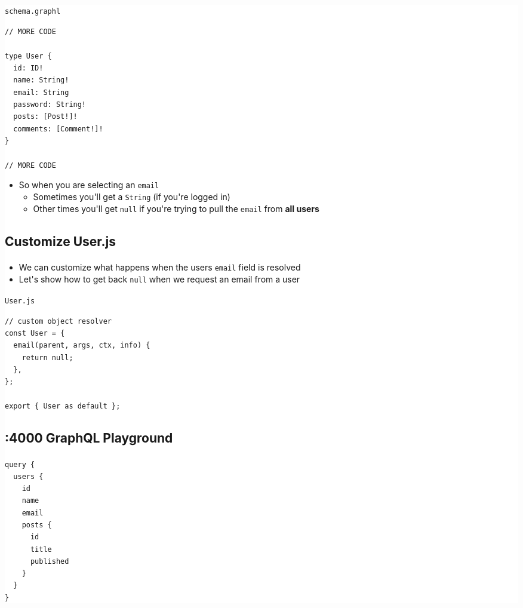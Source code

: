 `schema.graphl`

```
// MORE CODE

type User {
  id: ID!
  name: String!
  email: String
  password: String!
  posts: [Post!]!
  comments: [Comment!]!
}

// MORE CODE
```

* So when you are selecting an `email`
  - Sometimes you'll get a `String` (if you're logged in)
  - Other times you'll get `null` if you're trying to pull the `email` from **all users**

## Customize User.js
* We can customize what happens when the users `email` field is resolved
* Let's show how to get back `null` when we request an email from a user

`User.js`

```
// custom object resolver
const User = {
  email(parent, args, ctx, info) {
    return null;
  },
};

export { User as default };
```

## :4000 GraphQL Playground
```
query {
  users {
    id
    name
    email
    posts {
      id
      title
      published
    }
  }
}
```
